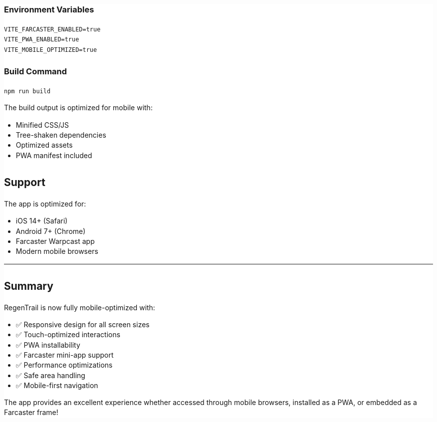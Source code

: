 ### Environment Variables
```env
VITE_FARCASTER_ENABLED=true
VITE_PWA_ENABLED=true
VITE_MOBILE_OPTIMIZED=true
```

### Build Command
```bash
npm run build
```

The build output is optimized for mobile with:
- Minified CSS/JS
- Tree-shaken dependencies
- Optimized assets
- PWA manifest included

## Support

The app is optimized for:
- iOS 14+ (Safari)
- Android 7+ (Chrome)
- Farcaster Warpcast app
- Modern mobile browsers

---

## Summary

RegenTrail is now fully mobile-optimized with:
- ✅ Responsive design for all screen sizes
- ✅ Touch-optimized interactions
- ✅ PWA installability
- ✅ Farcaster mini-app support
- ✅ Performance optimizations
- ✅ Safe area handling
- ✅ Mobile-first navigation

The app provides an excellent experience whether accessed through mobile browsers, installed as a PWA, or embedded as a Farcaster frame!